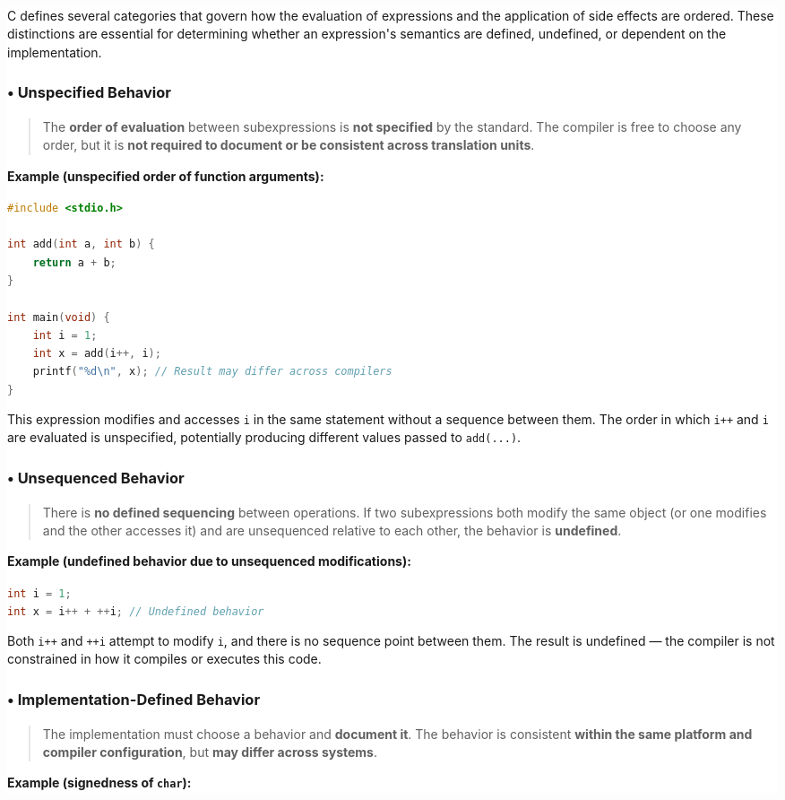 C defines several categories that govern how the evaluation of expressions and the application of side effects are ordered. These distinctions are essential for determining whether an expression's semantics are defined, undefined, or dependent on the implementation.

### • **Unspecified Behavior**

> The **order of evaluation** between subexpressions is **not specified** by the standard.
> The compiler is free to choose any order, but it is **not required to document or be consistent across translation units**.

**Example (unspecified order of function arguments):**

```c
#include <stdio.h>

int add(int a, int b) {
    return a + b;
}

int main(void) {
    int i = 1;
    int x = add(i++, i);
    printf("%d\n", x); // Result may differ across compilers
}
```

This expression modifies and accesses `i` in the same statement without a sequence between them. The order in which `i++` and `i` are evaluated is unspecified, potentially producing different values passed to `add(...)`.



### • **Unsequenced Behavior**

> There is **no defined sequencing** between operations.
> If two subexpressions both modify the same object (or one modifies and the other accesses it) and are unsequenced relative to each other, the behavior is **undefined**.

**Example (undefined behavior due to unsequenced modifications):**

```c
int i = 1;
int x = i++ + ++i; // Undefined behavior
```

Both `i++` and `++i` attempt to modify `i`, and there is no sequence point between them. The result is undefined — the compiler is not constrained in how it compiles or executes this code.



### • **Implementation-Defined Behavior**

> The implementation must choose a behavior and **document it**.
> The behavior is consistent **within the same platform and compiler configuration**, but **may differ across systems**.

**Example (signedness of `char`):**

